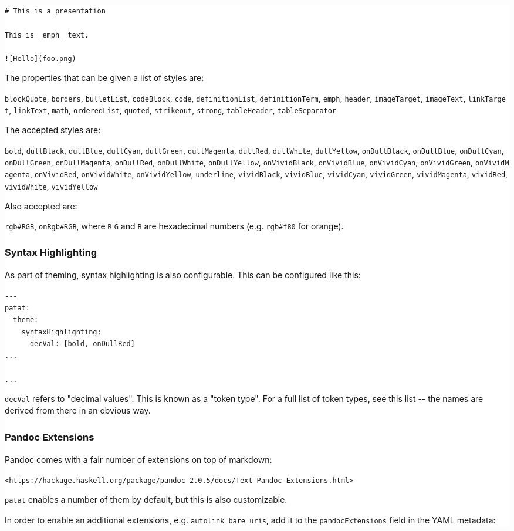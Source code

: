     # This is a presentation

    This is _emph_ text.

    ![Hello](foo.png)

The properties that can be given a list of styles are:

`blockQuote`, `borders`, `bulletList`, `codeBlock`, `code`, `definitionList`,
`definitionTerm`, `emph`, `header`, `imageTarget`, `imageText`, `linkTarget`,
`linkText`, `math`, `orderedList`, `quoted`, `strikeout`, `strong`,
`tableHeader`, `tableSeparator`

The accepted styles are:

`bold`, `dullBlack`, `dullBlue`, `dullCyan`, `dullGreen`, `dullMagenta`,
`dullRed`, `dullWhite`, `dullYellow`, `onDullBlack`, `onDullBlue`, `onDullCyan`,
`onDullGreen`, `onDullMagenta`, `onDullRed`, `onDullWhite`, `onDullYellow`,
`onVividBlack`, `onVividBlue`, `onVividCyan`, `onVividGreen`, `onVividMagenta`,
`onVividRed`, `onVividWhite`, `onVividYellow`, `underline`, `vividBlack`,
`vividBlue`, `vividCyan`, `vividGreen`, `vividMagenta`, `vividRed`,
`vividWhite`, `vividYellow`

Also accepted are:

`rgb#RGB`, `onRgb#RGB`, where `R` `G` and `B` are hexadecimal numbers (e.g. `rgb#f80` for orange).

### Syntax Highlighting

As part of theming, syntax highlighting is also configurable.  This can be
configured like this:

    ---
    patat:
      theme:
        syntaxHighlighting:
          decVal: [bold, onDullRed]
    ...

    ...

`decVal` refers to "decimal values".  This is known as a "token type".  For a
full list of token types, see [this list] -- the names are derived from there in
an obvious way.

[this list]: https://hackage.haskell.org/package/highlighting-kate-0.6.3/docs/Text-Highlighting-Kate-Types.html#t:TokenType

### Pandoc Extensions

Pandoc comes with a fair number of extensions on top of markdown:

    <https://hackage.haskell.org/package/pandoc-2.0.5/docs/Text-Pandoc-Extensions.html>

`patat` enables a number of them by default, but this is also customizable.

In order to enable an additional extensions, e.g. `autolink_bare_uris`, add it
to the `pandocExtensions` field in the YAML metadata:


[Kate]: https://kate-editor.org/
[Haskell]: http://haskell.org/
[Pandoc]: http://pandoc.org/
[Hackage]: https://hackage.haskell.org/package/patat
[stack]: https://docs.haskellstack.org/en/stable/README/
[cabal]: https://www.haskell.org/cabal/
[YAML]: http://yaml.org/
[Pandoc metadata header]: http://pandoc.org/MANUAL.html#extension-yaml_metadata_block
[MDP]: https://github.com/visit1985/mdp
[VTMC]: https://github.com/jclulow/vtmc
[Literate Haskell]: https://wiki.haskell.org/Literate_programming